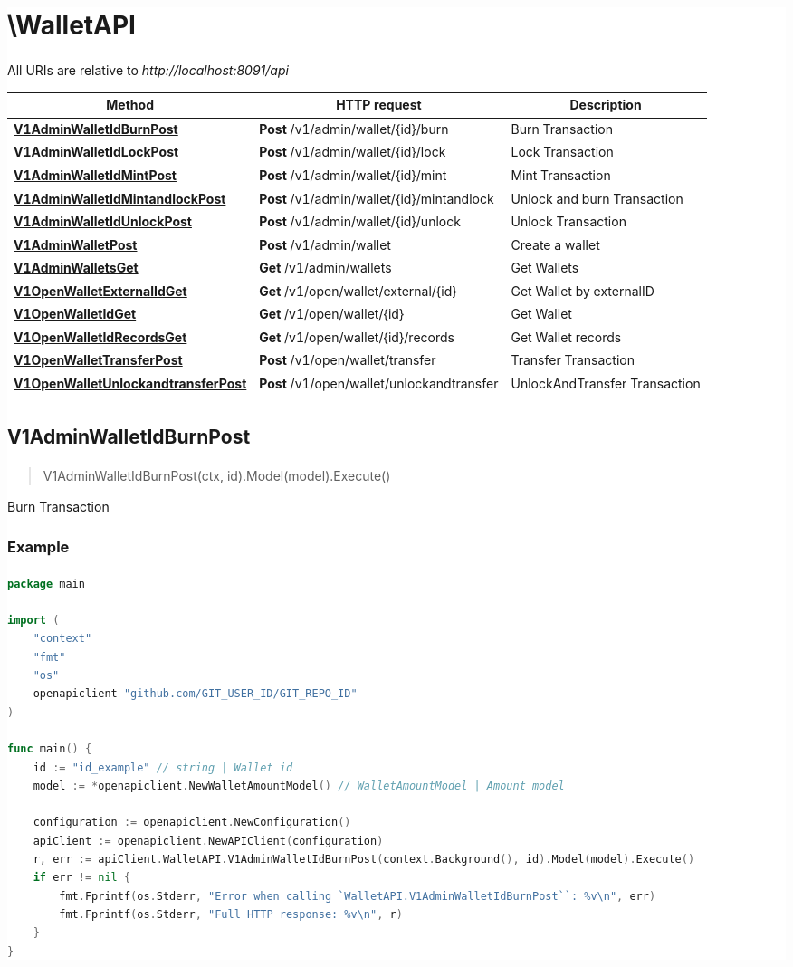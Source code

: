 # \WalletAPI

All URIs are relative to *http://localhost:8091/api*

Method | HTTP request | Description
------------- | ------------- | -------------
[**V1AdminWalletIdBurnPost**](WalletAPI.md#V1AdminWalletIdBurnPost) | **Post** /v1/admin/wallet/{id}/burn | Burn Transaction
[**V1AdminWalletIdLockPost**](WalletAPI.md#V1AdminWalletIdLockPost) | **Post** /v1/admin/wallet/{id}/lock | Lock Transaction
[**V1AdminWalletIdMintPost**](WalletAPI.md#V1AdminWalletIdMintPost) | **Post** /v1/admin/wallet/{id}/mint | Mint Transaction
[**V1AdminWalletIdMintandlockPost**](WalletAPI.md#V1AdminWalletIdMintandlockPost) | **Post** /v1/admin/wallet/{id}/mintandlock | Unlock and burn Transaction
[**V1AdminWalletIdUnlockPost**](WalletAPI.md#V1AdminWalletIdUnlockPost) | **Post** /v1/admin/wallet/{id}/unlock | Unlock Transaction
[**V1AdminWalletPost**](WalletAPI.md#V1AdminWalletPost) | **Post** /v1/admin/wallet | Create a wallet
[**V1AdminWalletsGet**](WalletAPI.md#V1AdminWalletsGet) | **Get** /v1/admin/wallets | Get Wallets
[**V1OpenWalletExternalIdGet**](WalletAPI.md#V1OpenWalletExternalIdGet) | **Get** /v1/open/wallet/external/{id} | Get Wallet by externalID
[**V1OpenWalletIdGet**](WalletAPI.md#V1OpenWalletIdGet) | **Get** /v1/open/wallet/{id} | Get Wallet
[**V1OpenWalletIdRecordsGet**](WalletAPI.md#V1OpenWalletIdRecordsGet) | **Get** /v1/open/wallet/{id}/records | Get Wallet records
[**V1OpenWalletTransferPost**](WalletAPI.md#V1OpenWalletTransferPost) | **Post** /v1/open/wallet/transfer | Transfer Transaction
[**V1OpenWalletUnlockandtransferPost**](WalletAPI.md#V1OpenWalletUnlockandtransferPost) | **Post** /v1/open/wallet/unlockandtransfer | UnlockAndTransfer Transaction



## V1AdminWalletIdBurnPost

> V1AdminWalletIdBurnPost(ctx, id).Model(model).Execute()

Burn Transaction



### Example

```go
package main

import (
	"context"
	"fmt"
	"os"
	openapiclient "github.com/GIT_USER_ID/GIT_REPO_ID"
)

func main() {
	id := "id_example" // string | Wallet id
	model := *openapiclient.NewWalletAmountModel() // WalletAmountModel | Amount model

	configuration := openapiclient.NewConfiguration()
	apiClient := openapiclient.NewAPIClient(configuration)
	r, err := apiClient.WalletAPI.V1AdminWalletIdBurnPost(context.Background(), id).Model(model).Execute()
	if err != nil {
		fmt.Fprintf(os.Stderr, "Error when calling `WalletAPI.V1AdminWalletIdBurnPost``: %v\n", err)
		fmt.Fprintf(os.Stderr, "Full HTTP response: %v\n", r)
	}
}
```